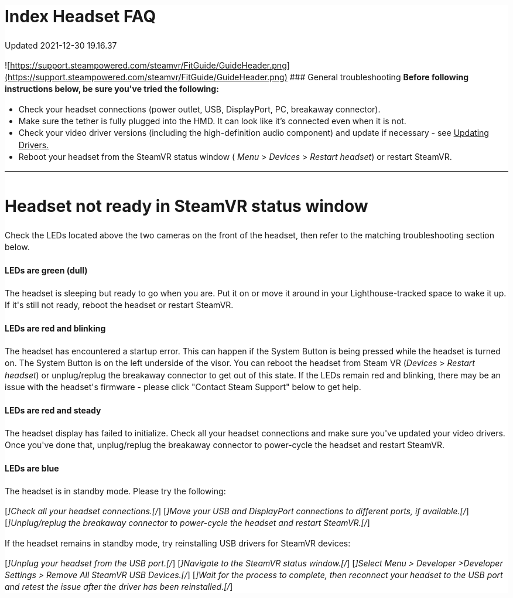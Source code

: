 # Index Headset FAQ
Updated 2021-12-30 19.16.37

 ![https://support.steampowered.com/steamvr/FitGuide/GuideHeader.png](https://support.steampowered.com/steamvr/FitGuide/GuideHeader.png) ### General troubleshooting
**Before following instructions below, be sure you've tried the following:**  
  

* Check your headset connections (power outlet, USB, DisplayPort, PC, breakaway connector).
* Make sure the tether is fully plugged into the HMD. It can look like it’s connected even when it is not.
* Check your video driver versions (including the high-definition audio component) and update if necessary - see [Updating Drivers.](https://help.steampowered.com/en/faqs/view/5799-495F-1F25-D15B)
* Reboot your headset from the SteamVR status window ( *Menu* > *Devices* > *Restart headset*) or restart SteamVR.

 
---
   
  
# Headset not ready in SteamVR status window
Check the LEDs located above the two cameras on the front of the headset, then refer to the matching troubleshooting section below.  
  
#### LEDs are green (dull)
The headset is sleeping but ready to go when you are. Put it on or move it around in your Lighthouse-tracked space to wake it up. If it's still not ready, reboot the headset or restart SteamVR.  
  
#### LEDs are red and blinking
The headset has encountered a startup error. This can happen if the System Button is being pressed while the headset is turned on. The System Button is on the left underside of the visor. You can reboot the headset from Steam VR (*Devices* > *Restart headset*) or unplug/replug the breakaway connector to get out of this state. If the LEDs remain red and blinking, there may be an issue with the headset's firmware - please click "Contact Steam Support" below to get help.  
  
#### LEDs are red and steady
The headset display has failed to initialize. Check all your headset connections and make sure you've updated your video drivers. Once you've done that, unplug/replug the breakaway connector to power-cycle the headset and restart SteamVR.  
  
#### LEDs are blue
The headset is in standby mode. Please try the following:  
  
[*]Check all your headset connections.[/*]  		[*]Move your USB and DisplayPort connections to different ports, if available.[/*]  		[*]Unplug/replug the breakaway connector to power-cycle the headset and restart SteamVR.[/*]  
  
If the headset remains in standby mode, try reinstalling USB drivers for SteamVR devices:  
  
[*]Unplug your headset from the USB port.[/*]  		[*]Navigate to the SteamVR status window.[/*]  		[*]Select *Menu* > *Developer* >*Developer Settings* > *Remove All SteamVR USB Devices*.[/*]  		[*]Wait for the process to complete, then reconnect your headset to the USB port and retest the issue after the driver has been reinstalled.[/*]  
  